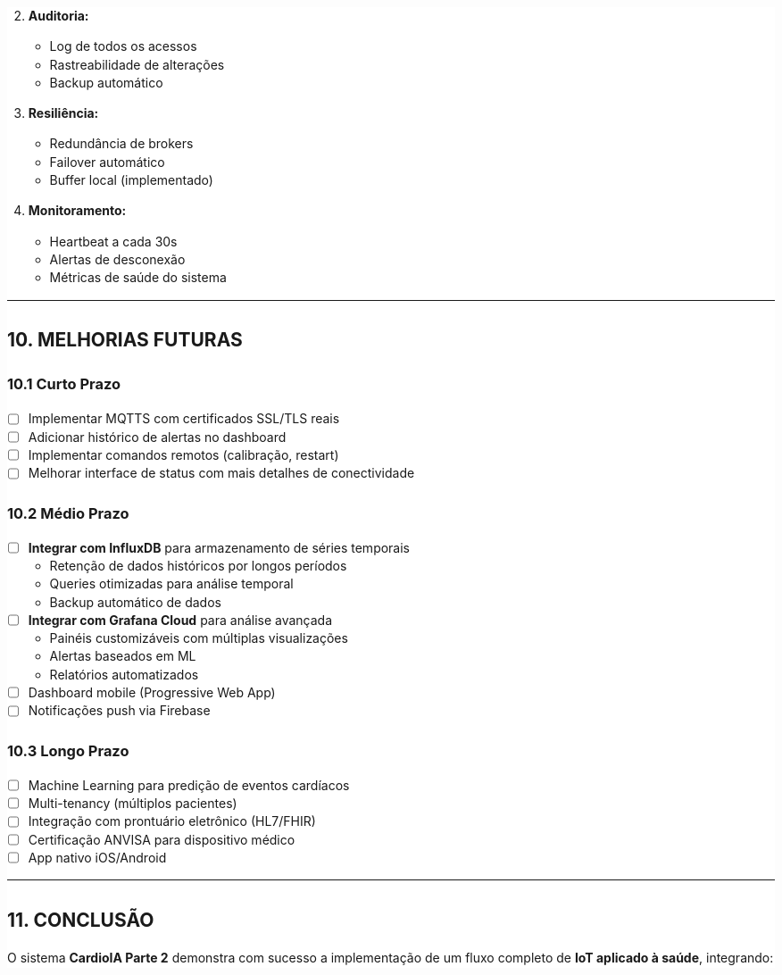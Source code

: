2. **Auditoria:**
   - Log de todos os acessos
   - Rastreabilidade de alterações
   - Backup automático

3. **Resiliência:**
   - Redundância de brokers
   - Failover automático
   - Buffer local (implementado)

4. **Monitoramento:**
   - Heartbeat a cada 30s
   - Alertas de desconexão
   - Métricas de saúde do sistema

---

## 10. MELHORIAS FUTURAS

### 10.1 Curto Prazo

- [ ] Implementar MQTTS com certificados SSL/TLS reais
- [ ] Adicionar histórico de alertas no dashboard
- [ ] Implementar comandos remotos (calibração, restart)
- [ ] Melhorar interface de status com mais detalhes de conectividade

### 10.2 Médio Prazo

- [ ] **Integrar com InfluxDB** para armazenamento de séries temporais
  - Retenção de dados históricos por longos períodos
  - Queries otimizadas para análise temporal
  - Backup automático de dados
- [ ] **Integrar com Grafana Cloud** para análise avançada
  - Painéis customizáveis com múltiplas visualizações
  - Alertas baseados em ML
  - Relatórios automatizados
- [ ] Dashboard mobile (Progressive Web App)
- [ ] Notificações push via Firebase

### 10.3 Longo Prazo

- [ ] Machine Learning para predição de eventos cardíacos
- [ ] Multi-tenancy (múltiplos pacientes)
- [ ] Integração com prontuário eletrônico (HL7/FHIR)
- [ ] Certificação ANVISA para dispositivo médico
- [ ] App nativo iOS/Android

---

## 11. CONCLUSÃO

O sistema **CardioIA Parte 2** demonstra com sucesso a implementação de um fluxo completo de **IoT aplicado à saúde**, integrando:
